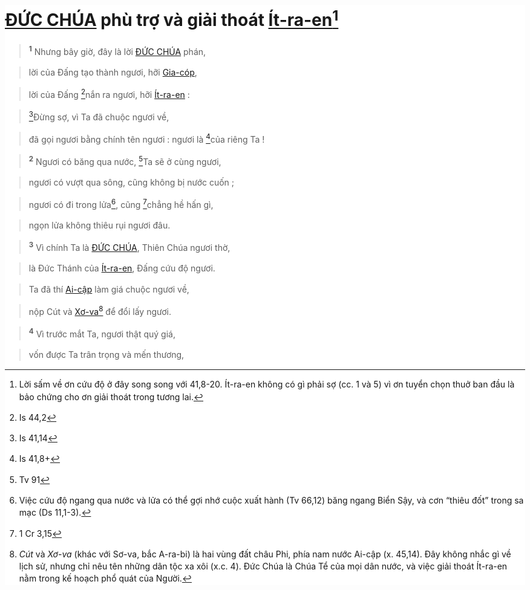 # [ĐỨC CHÚA]() phù trợ và giải thoát [Ít-ra-en]()[^1-3118b7b2-f4a6-46de-a375-74f22135c073]

> <sup><b>1</b></sup> Nhưng bây giờ, đây là lời [ĐỨC CHÚA]() phán,
>


> lời của Đấng tạo thành ngươi, hỡi [Gia-cóp](),
>


> lời của Đấng [^1@-3118b7b2-f4a6-46de-a375-74f22135c073]nắn ra ngươi, hỡi [Ít-ra-en]() :
>


> [^2@-3118b7b2-f4a6-46de-a375-74f22135c073]Đừng sợ, vì Ta đã chuộc ngươi về,
>


> đã gọi ngươi bằng chính tên ngươi : ngươi là [^3@-3118b7b2-f4a6-46de-a375-74f22135c073]của riêng Ta !
>


> <sup><b>2</b></sup> Ngươi có băng qua nước, [^4@-3118b7b2-f4a6-46de-a375-74f22135c073]Ta sẽ ở cùng ngươi,
>


> ngươi có vượt qua sông, cũng không bị nước cuốn ;
>


> ngươi có đi trong lửa[^2-3118b7b2-f4a6-46de-a375-74f22135c073], cũng [^5@-3118b7b2-f4a6-46de-a375-74f22135c073]chẳng hề hấn gì,
>


> ngọn lửa không thiêu rụi ngươi đâu.
>


> <sup><b>3</b></sup> Vì chính Ta là [ĐỨC CHÚA](), Thiên Chúa ngươi thờ,
>


> là Đức Thánh của [Ít-ra-en](), Đấng cứu độ ngươi.
>


> Ta đã thí [Ai-cập]() làm giá chuộc ngươi về,
>


> nộp Cút và [Xơ-va]()[^3-3118b7b2-f4a6-46de-a375-74f22135c073] để đổi lấy ngươi.
>


> <sup><b>4</b></sup> Vì trước mắt Ta, ngươi thật quý giá,
>


> vốn được Ta trân trọng và mến thương,
>


[^1-3118b7b2-f4a6-46de-a375-74f22135c073]: Lời sấm về ơn cứu độ ở đây song song với 41,8-20. Ít-ra-en không có gì phải sợ (cc. 1 và 5) vì ơn tuyển chọn thuở ban đầu là bảo chứng cho ơn giải thoát trong tương lai.
[^2-3118b7b2-f4a6-46de-a375-74f22135c073]: Việc cứu độ ngang qua nước và lửa có thể gợi nhớ cuộc xuất hành (Tv 66,12) băng ngang Biển Sậy, và cơn “thiêu đốt” trong sa mạc (Ds 11,1-3).
[^3-3118b7b2-f4a6-46de-a375-74f22135c073]: *Cút* và *Xơ-va* (khác với Sơ-va, bắc A-ra-bi) là hai vùng đất châu Phi, phía nam nước Ai-cập (x. 45,14). Đây không nhắc gì về lịch sử, nhưng chỉ nêu tên những dân tộc xa xôi (x.c. 4). Đức Chúa là Chúa Tể của mọi dân nước, và việc giải thoát Ít-ra-en nằm trong kế hoạch phổ quát của Người.
[^4-3118b7b2-f4a6-46de-a375-74f22135c073]: Mặc dù Ít-ra-en chẳng hay biết gì về lịch sử của mình (42,18), chính qua lịch sử này mà Ít-ra-en làm chứng cho Thiên Chúa, chống lại các dân ngoại và thần minh của chúng. Lần nữa, đây là một chứng cứ về Thiên Chúa độc nhất và về các tà thần bất lực.
[^5-3118b7b2-f4a6-46de-a375-74f22135c073]: *Nhân chứng* (ở đây cũng như ở c.10) và *bào chữa* : ngôn ngữ của một vụ án, như đã nói trên.
[^6-3118b7b2-f4a6-46de-a375-74f22135c073]: ds : *kẻ lạ nào* (x. G 2,25 ; Đnl 32,16 ; Tv 44,21).
[^7-3118b7b2-f4a6-46de-a375-74f22135c073]: M : *kể từ hôm nay*. Tự muôn đời Đức Chúa là Thiên Chúa, nhưng kể từ nay, Người muốn được nhìn nhận là Thiên Chúa một cách hiển nhiên hơn nữa.
[^8-3118b7b2-f4a6-46de-a375-74f22135c073]: Phần cuối c.14 tối nghĩa, các bản dịch khác nhau.
[^9-3118b7b2-f4a6-46de-a375-74f22135c073]: *Binh hùng,* ds : *sức mạnh* ; câu trên dùng từ này ở dạng tính từ : *sóng nước oai hùng*. Thiên Chúa làm chủ mọi sức mạnh, của thiên nhiên cũng như của con người.
[^10-3118b7b2-f4a6-46de-a375-74f22135c073]: Cuộc xuất hành mới mà Thiên Chúa sắp cho diễn ra sẽ còn kỳ diệu hơn cuộc xuất hành thuở trước.
[^11-3118b7b2-f4a6-46de-a375-74f22135c073]: Dịch theo M như ở 41,18 và 43,20 ; CR chép : *lối đi* như ở 42,16 và 43,16.
[^12-3118b7b2-f4a6-46de-a375-74f22135c073]: Đoạn sấm ngôn khiển trách này là ngoại lệ trong Is đệ nhị, chơi chữ với *chán chường* và *làm khổ*. Tưởng đâu Thiên Chúa đã làm cho Ít-ra-en chán chường và cực khổ vì ràng buộc dân với những việc dâng cúng, ai ngờ chính Ít-ra-en đã làm cho Người chán chường và khổ tâm vì những tội lỗi của nó. Tuy nhiên, Thiên Chúa sẽ tha thứ nếu Ít-ra-en nhận lỗi (cc. 25-26).
[^13-3118b7b2-f4a6-46de-a375-74f22135c073]: ds : *lau, sậy thơm*, có thể là cây xương bồ.
[^14-3118b7b2-f4a6-46de-a375-74f22135c073]: Động từ này tuy tầm thường nhưng hay được dùng trong những vụ “ra toà” (x. Ed 3,20 ; 18,24), tương đương với “đọc bản cáo trạng”, để kể tội bị cáo. I-sai-a cũng chơi chữ *nhắc nhớ* của câu ở đây và câu trên.
[^15-3118b7b2-f4a6-46de-a375-74f22135c073]: Đây là ông Gia-cóp (c.22), theo một truyền thống khác với St –bất lợi cho Gia-cóp–, nhưng được nêu ra ở Hs 12,4 và Gr 9,3.
[^16-3118b7b2-f4a6-46de-a375-74f22135c073]: Tức là những tư tế xấu, những ngôn sứ giả hiệu, mà dân đang nghe theo.
[^17-3118b7b2-f4a6-46de-a375-74f22135c073]: ds : *người đứng đầu đền thờ* (x. 1 Sb 24,5).
[^1@-3118b7b2-f4a6-46de-a375-74f22135c073]: Is 44,2
[^2@-3118b7b2-f4a6-46de-a375-74f22135c073]: Is 41,14
[^3@-3118b7b2-f4a6-46de-a375-74f22135c073]: Is 41,8+
[^4@-3118b7b2-f4a6-46de-a375-74f22135c073]: Tv 91
[^5@-3118b7b2-f4a6-46de-a375-74f22135c073]: 1 Cr 3,15
[^6@-3118b7b2-f4a6-46de-a375-74f22135c073]: Is 8,10
[^7@-3118b7b2-f4a6-46de-a375-74f22135c073]: Is 41,21-29; 44,7-11
[^8@-3118b7b2-f4a6-46de-a375-74f22135c073]: Is 42,18
[^9@-3118b7b2-f4a6-46de-a375-74f22135c073]: Cv 1,8+
[^10@-3118b7b2-f4a6-46de-a375-74f22135c073]: Is 41,8+; Ga 15,16
[^11@-3118b7b2-f4a6-46de-a375-74f22135c073]: Ga 8,24+.28
[^12@-3118b7b2-f4a6-46de-a375-74f22135c073]: Is 44,6
[^13@-3118b7b2-f4a6-46de-a375-74f22135c073]: Đnl 32,39; Hs 13,4; Cv 4,12
[^14@-3118b7b2-f4a6-46de-a375-74f22135c073]: Is 42,8; Đnl 32,39
[^15@-3118b7b2-f4a6-46de-a375-74f22135c073]: Is 41,14+
[^16@-3118b7b2-f4a6-46de-a375-74f22135c073]: Is 6,3+; Lv 17,1tđ
[^17@-3118b7b2-f4a6-46de-a375-74f22135c073]: Is 40,3; Xh 14,21-29
[^18@-3118b7b2-f4a6-46de-a375-74f22135c073]: Is 65,17
[^19@-3118b7b2-f4a6-46de-a375-74f22135c073]: 2 Cr 5,17+; Kh 21,5
[^20@-3118b7b2-f4a6-46de-a375-74f22135c073]: Is 11,16
[^21@-3118b7b2-f4a6-46de-a375-74f22135c073]: Is 35,6-7; Xh 17,1-7
[^22@-3118b7b2-f4a6-46de-a375-74f22135c073]: 1 Pr 2,9
[^23@-3118b7b2-f4a6-46de-a375-74f22135c073]: Is 1,18
[^24@-3118b7b2-f4a6-46de-a375-74f22135c073]: St 27,36; Gr 9,3; Hs 12,4